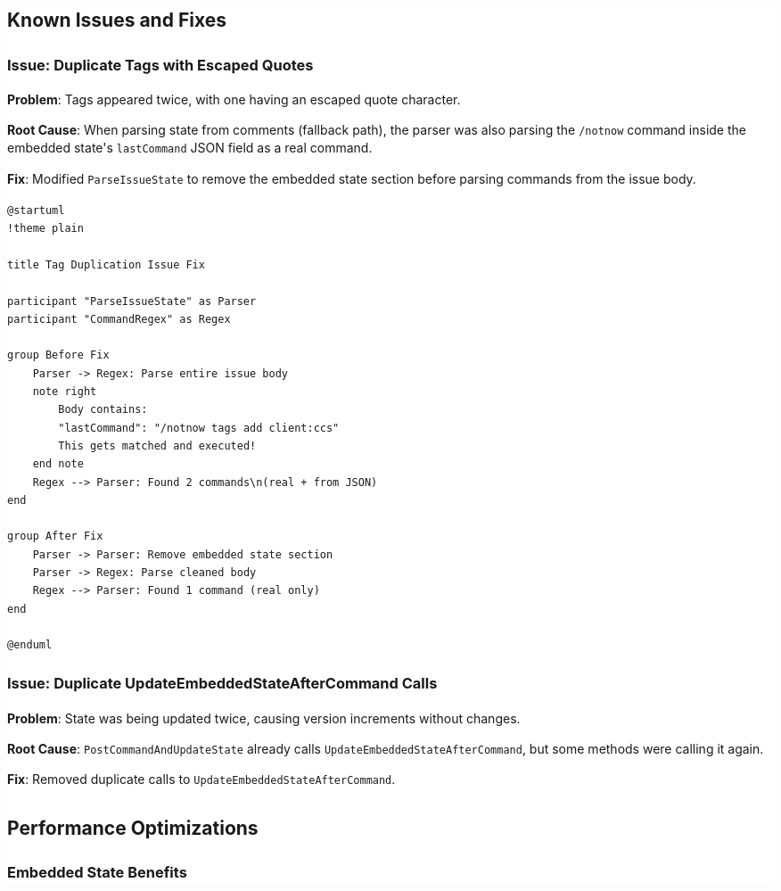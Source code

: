 
## Known Issues and Fixes

### Issue: Duplicate Tags with Escaped Quotes
**Problem**: Tags appeared twice, with one having an escaped quote character.

**Root Cause**: When parsing state from comments (fallback path), the parser was also parsing the `/notnow` command inside the embedded state's `lastCommand` JSON field as a real command.

**Fix**: Modified `ParseIssueState` to remove the embedded state section before parsing commands from the issue body.

```plantuml
@startuml
!theme plain

title Tag Duplication Issue Fix

participant "ParseIssueState" as Parser
participant "CommandRegex" as Regex

group Before Fix
    Parser -> Regex: Parse entire issue body
    note right
        Body contains:
        "lastCommand": "/notnow tags add client:ccs"
        This gets matched and executed!
    end note
    Regex --> Parser: Found 2 commands\n(real + from JSON)
end

group After Fix
    Parser -> Parser: Remove embedded state section
    Parser -> Regex: Parse cleaned body
    Regex --> Parser: Found 1 command (real only)
end

@enduml
```

### Issue: Duplicate UpdateEmbeddedStateAfterCommand Calls
**Problem**: State was being updated twice, causing version increments without changes.

**Root Cause**: `PostCommandAndUpdateState` already calls `UpdateEmbeddedStateAfterCommand`, but some methods were calling it again.

**Fix**: Removed duplicate calls to `UpdateEmbeddedStateAfterCommand`.

## Performance Optimizations

### Embedded State Benefits
